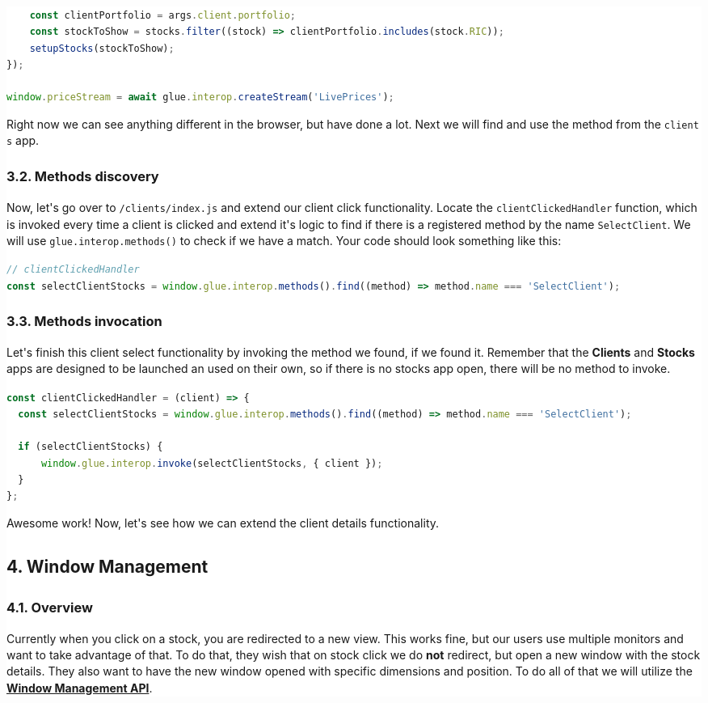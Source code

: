 ```javascript
    const clientPortfolio = args.client.portfolio;
    const stockToShow = stocks.filter((stock) => clientPortfolio.includes(stock.RIC));
    setupStocks(stockToShow);
});

window.priceStream = await glue.interop.createStream('LivePrices');
```

Right now we can see anything different in the browser, but have done a lot. Next we will find and use the method from the `clients` app.

### 3.2. Methods discovery

Now, let's go over to `/clients/index.js` and extend our client click functionality. Locate the `clientClickedHandler` function, which is invoked every time a client is clicked and extend it's logic to find if there is a registered method by the name `SelectClient`. We will use `glue.interop.methods()` to check if we have a match. Your code should look something like this:

```javascript
// clientClickedHandler
const selectClientStocks = window.glue.interop.methods().find((method) => method.name === 'SelectClient');
```

### 3.3. Methods invocation

Let's finish this client select functionality by invoking the method we found, if we found it. Remember that the **Clients** and **Stocks** apps are designed to be launched an used on their own, so if there is no stocks app open, there will be no method to invoke.

```javascript
const clientClickedHandler = (client) => {
  const selectClientStocks = window.glue.interop.methods().find((method) => method.name === 'SelectClient');

  if (selectClientStocks) {
      window.glue.interop.invoke(selectClientStocks, { client });
  }
};
```

Awesome work! Now, let's see how we can extend the client details functionality.

## 4. Window Management

### 4.1. Overview

Currently when you click on a stock, you are redirected to a new view. This works fine, but our users use multiple monitors and want to take advantage of that. To do that, they wish that on stock click we do **not** redirect, but open a new window with the stock details. They also want to have the new window opened with specific dimensions and position. To do all of that we will utilize the [**Window Management API**](../../reference/core/latest/windows/index.html).
